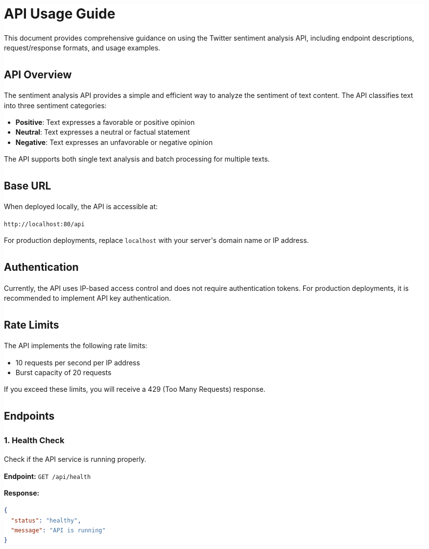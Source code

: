 # API Usage Guide

This document provides comprehensive guidance on using the Twitter sentiment analysis API, including endpoint descriptions, request/response formats, and usage examples.

## API Overview

The sentiment analysis API provides a simple and efficient way to analyze the sentiment of text content. The API classifies text into three sentiment categories:

- **Positive**: Text expresses a favorable or positive opinion
- **Neutral**: Text expresses a neutral or factual statement
- **Negative**: Text expresses an unfavorable or negative opinion

The API supports both single text analysis and batch processing for multiple texts.

## Base URL

When deployed locally, the API is accessible at:

```
http://localhost:80/api
```

For production deployments, replace `localhost` with your server's domain name or IP address.

## Authentication

Currently, the API uses IP-based access control and does not require authentication tokens. For production deployments, it is recommended to implement API key authentication.

## Rate Limits

The API implements the following rate limits:

- 10 requests per second per IP address
- Burst capacity of 20 requests

If you exceed these limits, you will receive a 429 (Too Many Requests) response.

## Endpoints

### 1. Health Check

Check if the API service is running properly.

**Endpoint:** `GET /api/health`

**Response:**

```json
{
  "status": "healthy",
  "message": "API is running"
}
```
